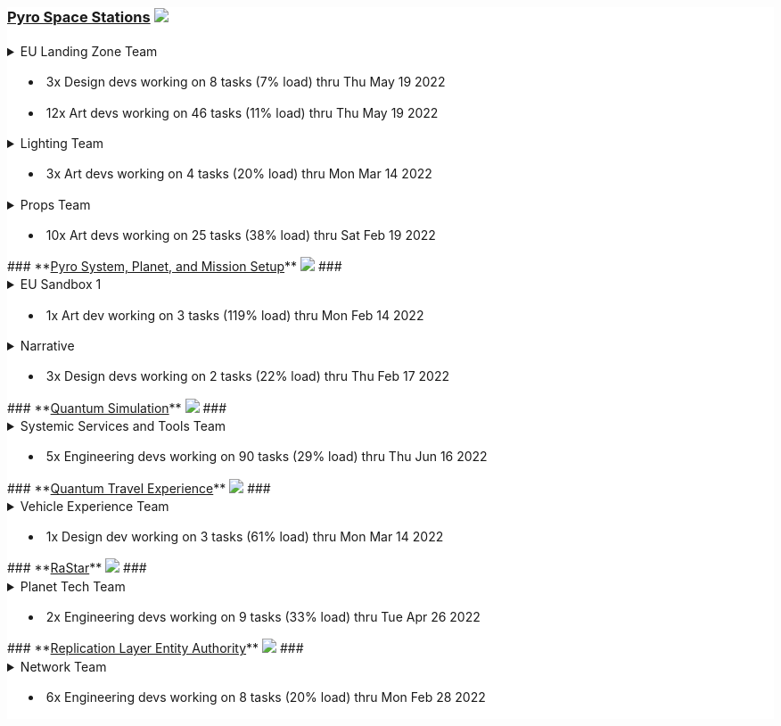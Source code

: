 ### **<a href="https://robertsspaceindustries.com/roadmap/progress-tracker/deliverables/ze5g3do3lijlm" target="_blank">Pyro Space Stations</a>** <span><img src="https://robertsspaceindustries.com/media/z2vo2a613vja6r/source/Squadron42_White_Reserved_Transparent.png"/></span> ###  
<details><summary>EU Landing Zone Team   
<ul><li>3x Design devs working on 8 tasks (7% load) thru Thu May 19 2022</li></ul><ul><li>12x Art devs working on 46 tasks (11% load) thru Thu May 19 2022</li></ul></summary></details>  
<details><summary>Lighting Team   
<ul><li>3x Art devs working on 4 tasks (20% load) thru Mon Mar 14 2022</li></ul></summary></details>  
<details><summary>Props Team   
<ul><li>10x Art devs working on 25 tasks (38% load) thru Sat Feb 19 2022</li></ul><ul></ul></summary></details>  
### **<a href="https://robertsspaceindustries.com/roadmap/progress-tracker/deliverables/zyh810y2atgf6" target="_blank">Pyro System, Planet, and Mission Setup</a>** <span><img src="https://robertsspaceindustries.com/media/z2vo2a613vja6r/source/Squadron42_White_Reserved_Transparent.png"/></span> ###  
<details><summary>EU Sandbox 1   
<ul><li>1x Art dev working on 3 tasks (119% load) thru Mon Feb 14 2022</li></ul></summary></details>  
<details><summary>Narrative   
<ul><li>3x Design devs working on 2 tasks (22% load) thru Thu Feb 17 2022</li></ul></summary></details>  
### **<a href="https://robertsspaceindustries.com/roadmap/progress-tracker/deliverables/5jx5bc18cdok9" target="_blank">Quantum Simulation</a>** <span><img src="https://robertsspaceindustries.com/media/z2vo2a613vja6r/source/Squadron42_White_Reserved_Transparent.png"/></span> ###  
<details><summary>Systemic Services and Tools Team   
<ul><li>5x Engineering devs working on 90 tasks (29% load) thru Thu Jun 16 2022</li></ul><ul></ul></summary></details>  
### **<a href="https://robertsspaceindustries.com/roadmap/progress-tracker/deliverables/ffao511sfca0t" target="_blank">Quantum Travel Experience</a>** <span><img src="https://robertsspaceindustries.com/media/z2vo2a613vja6r/source/Squadron42_White_Reserved_Transparent.png"/></span> ###  
<details><summary>Vehicle Experience Team   
<ul><li>1x Design dev working on 3 tasks (61% load) thru Mon Mar 14 2022</li></ul><ul></ul></summary></details>  
### **<a href="https://robertsspaceindustries.com/roadmap/progress-tracker/deliverables/jj824sq4y1hu5" target="_blank">RaStar</a>** <span><img src="https://robertsspaceindustries.com/media/z2vo2a613vja6r/source/Squadron42_White_Reserved_Transparent.png"/></span> ###  
<details><summary>Planet Tech Team   
<ul><li>2x Engineering devs working on 9 tasks (33% load) thru Tue Apr 26 2022</li></ul></summary></details>  
### **<a href="https://robertsspaceindustries.com/roadmap/progress-tracker/deliverables/qvdrxqkpxbyo5" target="_blank">Replication Layer Entity Authority</a>** <span><img src="https://robertsspaceindustries.com/media/z2vo2a613vja6r/source/Squadron42_White_Reserved_Transparent.png"/></span> ###  
<details><summary>Network Team   
<ul><li>6x Engineering devs working on 8 tasks (20% load) thru Mon Feb 28 2022</li></ul></summary></details>  